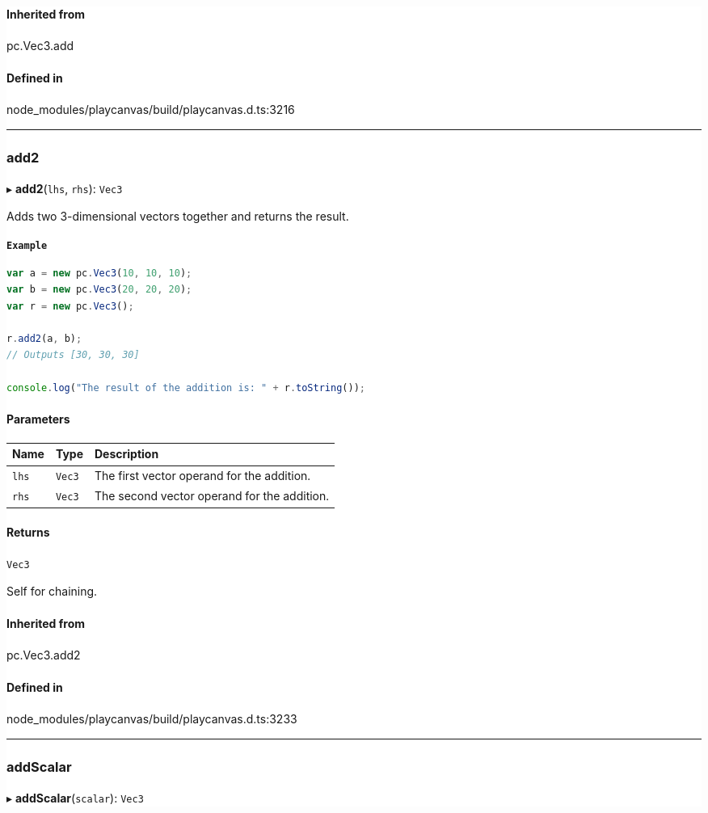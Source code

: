 #### Inherited from

pc.Vec3.add

#### Defined in

node_modules/playcanvas/build/playcanvas.d.ts:3216

___

### add2

▸ **add2**(`lhs`, `rhs`): `Vec3`

Adds two 3-dimensional vectors together and returns the result.

**`Example`**

```ts
var a = new pc.Vec3(10, 10, 10);
var b = new pc.Vec3(20, 20, 20);
var r = new pc.Vec3();

r.add2(a, b);
// Outputs [30, 30, 30]

console.log("The result of the addition is: " + r.toString());
```

#### Parameters

| Name | Type | Description |
| :------ | :------ | :------ |
| `lhs` | `Vec3` | The first vector operand for the addition. |
| `rhs` | `Vec3` | The second vector operand for the addition. |

#### Returns

`Vec3`

Self for chaining.

#### Inherited from

pc.Vec3.add2

#### Defined in

node_modules/playcanvas/build/playcanvas.d.ts:3233

___

### addScalar

▸ **addScalar**(`scalar`): `Vec3`
